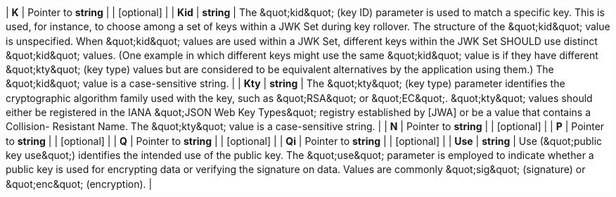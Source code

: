 | **K**   | Pointer to **string**   |                                                                                                                                                                                                                                                                                                                                                                                                                                                                                                                                                                                                                                                                        | [optional] |
| **Kid** | **string**              | The \&quot;kid\&quot; (key ID) parameter is used to match a specific key. This is used, for instance, to choose among a set of keys within a JWK Set during key rollover. The structure of the \&quot;kid\&quot; value is unspecified. When \&quot;kid\&quot; values are used within a JWK Set, different keys within the JWK Set SHOULD use distinct \&quot;kid\&quot; values. (One example in which different keys might use the same \&quot;kid\&quot; value is if they have different \&quot;kty\&quot; (key type) values but are considered to be equivalent alternatives by the application using them.) The \&quot;kid\&quot; value is a case-sensitive string. |
| **Kty** | **string**              | The \&quot;kty\&quot; (key type) parameter identifies the cryptographic algorithm family used with the key, such as \&quot;RSA\&quot; or \&quot;EC\&quot;. \&quot;kty\&quot; values should either be registered in the IANA \&quot;JSON Web Key Types\&quot; registry established by [JWA] or be a value that contains a Collision- Resistant Name. The \&quot;kty\&quot; value is a case-sensitive string.                                                                                                                                                                                                                                                            |
| **N**   | Pointer to **string**   |                                                                                                                                                                                                                                                                                                                                                                                                                                                                                                                                                                                                                                                                        | [optional] |
| **P**   | Pointer to **string**   |                                                                                                                                                                                                                                                                                                                                                                                                                                                                                                                                                                                                                                                                        | [optional] |
| **Q**   | Pointer to **string**   |                                                                                                                                                                                                                                                                                                                                                                                                                                                                                                                                                                                                                                                                        | [optional] |
| **Qi**  | Pointer to **string**   |                                                                                                                                                                                                                                                                                                                                                                                                                                                                                                                                                                                                                                                                        | [optional] |
| **Use** | **string**              | Use (\&quot;public key use\&quot;) identifies the intended use of the public key. The \&quot;use\&quot; parameter is employed to indicate whether a public key is used for encrypting data or verifying the signature on data. Values are commonly \&quot;sig\&quot; (signature) or \&quot;enc\&quot; (encryption).                                                                                                                                                                                                                                                                                                                                                    |